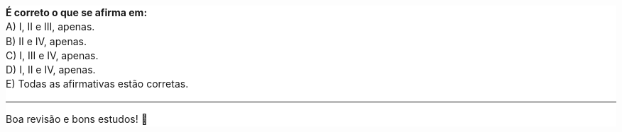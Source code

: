 **É correto o que se afirma em:**  
A) I, II e III, apenas.  
B) II e IV, apenas.  
C) I, III e IV, apenas.  
D) I, II e IV, apenas.  
E) Todas as afirmativas estão corretas.

---

Boa revisão e bons estudos! 🚀
